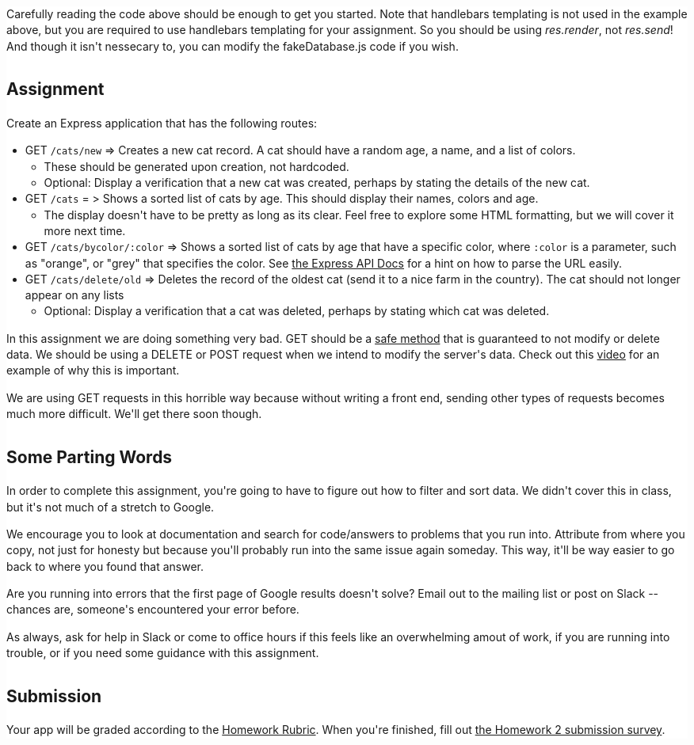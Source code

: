 Carefully reading the code above should be enough to get you started. Note that handlebars templating is not used in the example above, but you are required to use handlebars templating for your assignment. So you should be using *res.render*, not *res.send*! And though it isn't nessecary to, you can modify the fakeDatabase.js code if you wish.

## Assignment 
Create an Express application that has the following routes:
* GET `/cats/new` => Creates a new cat record. A cat should have a random age, a name, and a list of colors.
  * These should be generated upon creation, not hardcoded.
  * Optional: Display a verification that a new cat was created, perhaps by stating the details of the new cat.
* GET `/cats` = > Shows a sorted list of cats by age. This should display their names, colors and age.
  * The display doesn't have to be pretty as long as its clear. Feel free to explore some HTML formatting, but we will cover it more next time.
* GET `/cats/bycolor/:color` => Shows a sorted list of cats by age that have a specific color, where `:color` is a parameter, such as "orange", or "grey" that specifies the color. See [the Express API Docs](http://expressjs.com/4x/api.html#req.params) for a hint on how to parse the URL easily.
* GET `/cats/delete/old` => Deletes the record of the oldest cat (send it to a nice farm in the country). The cat should not longer appear on any lists
  * Optional: Display a verification that a cat was deleted, perhaps by stating which cat was deleted.

In this assignment we are doing something very bad. GET should be a [safe method](http://en.wikipedia.org/wiki/Hypertext_Transfer_Protocol#Safe_methods) that is guaranteed to not modify or delete data. We should be using a DELETE or POST request when we intend to modify the server's data. Check out this [video](https://www.youtube.com/watch?v=cIliEo0zOwg) for an example of why this is important.

We are using GET requests in this horrible way because without writing a front end, sending other types of requests becomes much more difficult. We'll get there soon though.

## Some Parting Words
In order to complete this assignment, you're going to have to figure out
how to filter and sort data. We didn't cover this in class, but it's not much of a stretch to Google.

We encourage you to look at documentation and search for code/answers to problems that you run into. Attribute from where you copy, not just for honesty but because you'll probably run into the same issue again someday. This way, it'll be way easier to go back to where you found that answer.

Are you running into errors that the first page of Google results doesn't solve? Email out to the mailing list or post on Slack -- chances are, someone's encountered your error before.

As always, ask for help in Slack or come to office hours if this feels like an overwhelming amout of work, if you are running into trouble, or if you need some guidance with this assignment.

## Submission
Your app will be graded according to the [Homework Rubric](../../Syllabus.md#homework-rubric-50-points-total). When you're finished, fill out [the Homework 2 submission survey](https://goo.gl/forms/qeYlmnt2n0ioqj1t1).
